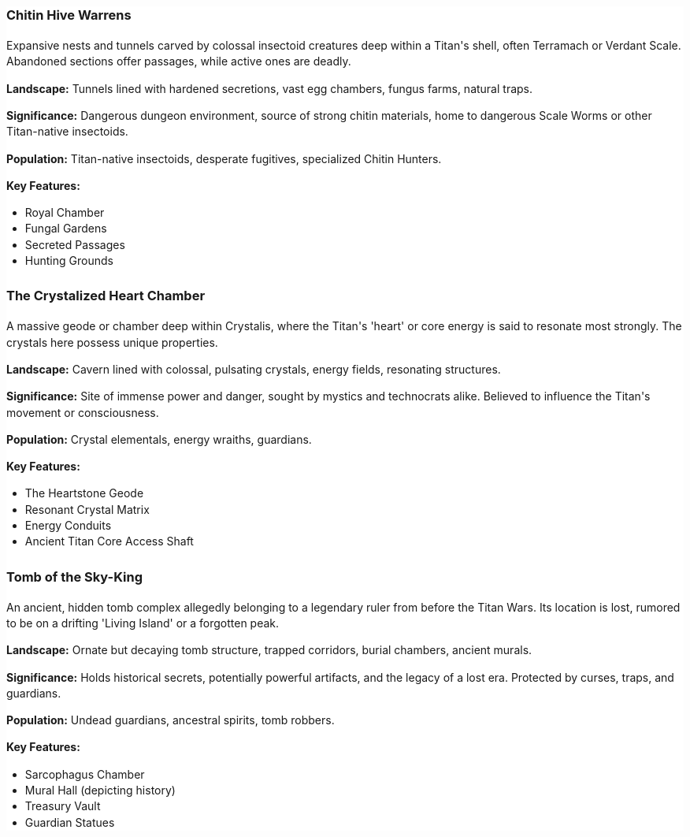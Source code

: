 ### Chitin Hive Warrens

Expansive nests and tunnels carved by colossal insectoid creatures deep within a Titan's shell, often Terramach or Verdant Scale. Abandoned sections offer passages, while active ones are deadly.

**Landscape:** Tunnels lined with hardened secretions, vast egg chambers, fungus farms, natural traps.

**Significance:** Dangerous dungeon environment, source of strong chitin materials, home to dangerous Scale Worms or other Titan-native insectoids.

**Population:** Titan-native insectoids, desperate fugitives, specialized Chitin Hunters.

**Key Features:**
- Royal Chamber
- Fungal Gardens
- Secreted Passages
- Hunting Grounds

### The Crystalized Heart Chamber

A massive geode or chamber deep within Crystalis, where the Titan's 'heart' or core energy is said to resonate most strongly. The crystals here possess unique properties.

**Landscape:** Cavern lined with colossal, pulsating crystals, energy fields, resonating structures.

**Significance:** Site of immense power and danger, sought by mystics and technocrats alike. Believed to influence the Titan's movement or consciousness.

**Population:** Crystal elementals, energy wraiths, guardians.

**Key Features:**
- The Heartstone Geode
- Resonant Crystal Matrix
- Energy Conduits
- Ancient Titan Core Access Shaft

### Tomb of the Sky-King

An ancient, hidden tomb complex allegedly belonging to a legendary ruler from before the Titan Wars. Its location is lost, rumored to be on a drifting 'Living Island' or a forgotten peak.

**Landscape:** Ornate but decaying tomb structure, trapped corridors, burial chambers, ancient murals.

**Significance:** Holds historical secrets, potentially powerful artifacts, and the legacy of a lost era. Protected by curses, traps, and guardians.

**Population:** Undead guardians, ancestral spirits, tomb robbers.

**Key Features:**
- Sarcophagus Chamber
- Mural Hall (depicting history)
- Treasury Vault
- Guardian Statues

